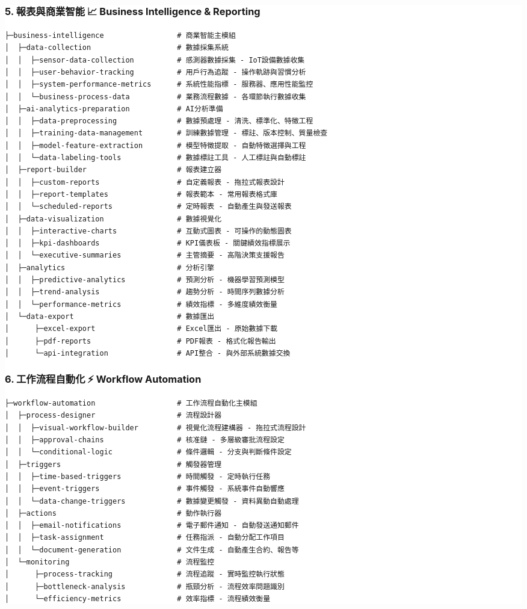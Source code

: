 ### 5. 報表與商業智能 📈 Business Intelligence & Reporting
```
├─business-intelligence                 # 商業智能主模組
│  ├─data-collection                    # 數據採集系統
│  │  ├─sensor-data-collection          # 感測器數據採集 - IoT設備數據收集
│  │  ├─user-behavior-tracking          # 用戶行為追蹤 - 操作軌跡與習慣分析
│  │  ├─system-performance-metrics      # 系統性能指標 - 服務器、應用性能監控
│  │  └─business-process-data           # 業務流程數據 - 各環節執行數據收集
│  ├─ai-analytics-preparation           # AI分析準備
│  │  ├─data-preprocessing              # 數據預處理 - 清洗、標準化、特徵工程
│  │  ├─training-data-management        # 訓練數據管理 - 標註、版本控制、質量檢查
│  │  ├─model-feature-extraction        # 模型特徵提取 - 自動特徵選擇與工程
│  │  └─data-labeling-tools             # 數據標註工具 - 人工標註與自動標註
│  ├─report-builder                     # 報表建立器
│  │  ├─custom-reports                  # 自定義報表 - 拖拉式報表設計
│  │  ├─report-templates                # 報表範本 - 常用報表格式庫
│  │  └─scheduled-reports               # 定時報表 - 自動產生與發送報表
│  ├─data-visualization                 # 數據視覺化
│  │  ├─interactive-charts              # 互動式圖表 - 可操作的動態圖表
│  │  ├─kpi-dashboards                  # KPI儀表板 - 關鍵績效指標展示
│  │  └─executive-summaries             # 主管摘要 - 高階決策支援報告
│  ├─analytics                          # 分析引擎
│  │  ├─predictive-analytics            # 預測分析 - 機器學習預測模型
│  │  ├─trend-analysis                  # 趨勢分析 - 時間序列數據分析
│  │  └─performance-metrics             # 績效指標 - 多維度績效衡量
│  └─data-export                        # 數據匯出
│      ├─excel-export                   # Excel匯出 - 原始數據下載
│      ├─pdf-reports                    # PDF報表 - 格式化報告輸出
│      └─api-integration                # API整合 - 與外部系統數據交換
```

### 6. 工作流程自動化 ⚡ Workflow Automation
```
├─workflow-automation                   # 工作流程自動化主模組
│  ├─process-designer                   # 流程設計器
│  │  ├─visual-workflow-builder         # 視覺化流程建構器 - 拖拉式流程設計
│  │  ├─approval-chains                 # 核准鏈 - 多層級審批流程設定
│  │  └─conditional-logic               # 條件邏輯 - 分支與判斷條件設定
│  ├─triggers                           # 觸發器管理
│  │  ├─time-based-triggers             # 時間觸發 - 定時執行任務
│  │  ├─event-triggers                  # 事件觸發 - 系統事件自動響應
│  │  └─data-change-triggers            # 數據變更觸發 - 資料異動自動處理
│  ├─actions                            # 動作執行器
│  │  ├─email-notifications             # 電子郵件通知 - 自動發送通知郵件
│  │  ├─task-assignment                 # 任務指派 - 自動分配工作項目
│  │  └─document-generation             # 文件生成 - 自動產生合約、報告等
│  └─monitoring                         # 流程監控
│      ├─process-tracking               # 流程追蹤 - 實時監控執行狀態
│      ├─bottleneck-analysis            # 瓶頸分析 - 流程效率問題識別
│      └─efficiency-metrics             # 效率指標 - 流程績效衡量
```

